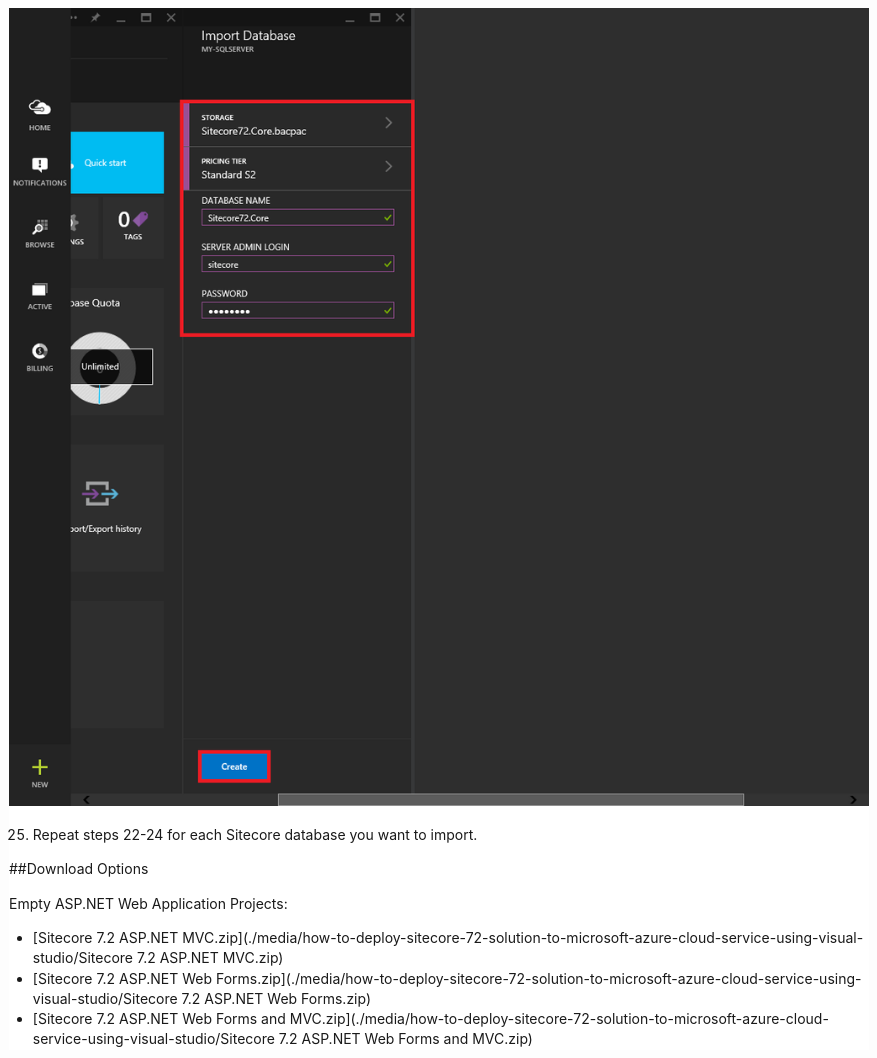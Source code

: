   ![](./media/how-to-deploy-sitecore-72-solution-to-microsoft-azure-cloud-service-using-visual-studio/AzurePortal-SQL-11.png)

25. Repeat steps 22-24 for each Sitecore database you want to import.

##Download Options

Empty ASP.NET Web Application Projects:
- [Sitecore 7.2 ASP.NET MVC.zip](./media/how-to-deploy-sitecore-72-solution-to-microsoft-azure-cloud-service-using-visual-studio/Sitecore 7.2 ASP.NET MVC.zip)
- [Sitecore 7.2 ASP.NET Web Forms.zip](./media/how-to-deploy-sitecore-72-solution-to-microsoft-azure-cloud-service-using-visual-studio/Sitecore 7.2 ASP.NET Web Forms.zip)
- [Sitecore 7.2 ASP.NET Web Forms and MVC.zip](./media/how-to-deploy-sitecore-72-solution-to-microsoft-azure-cloud-service-using-visual-studio/Sitecore 7.2 ASP.NET Web Forms and MVC.zip)
